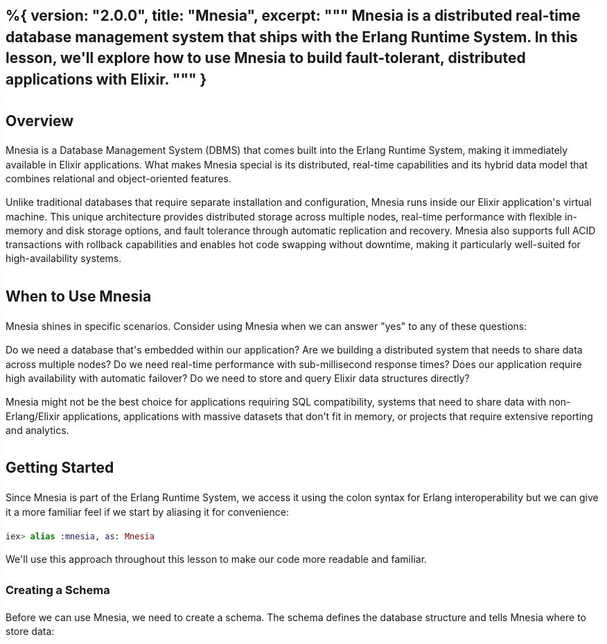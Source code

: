 %{
  version: "2.0.0",
  title: "Mnesia",
  excerpt: """
  Mnesia is a distributed real-time database management system that ships with the Erlang Runtime System. In this lesson, we'll explore how to use Mnesia to build fault-tolerant, distributed applications with Elixir.
  """
}
---

## Overview

Mnesia is a Database Management System (DBMS) that comes built into the Erlang Runtime System, making it immediately available in Elixir applications. What makes Mnesia special is its distributed, real-time capabilities and its hybrid data model that combines relational and object-oriented features.

Unlike traditional databases that require separate installation and configuration, Mnesia runs inside our Elixir application's virtual machine. This unique architecture provides distributed storage across multiple nodes, real-time performance with flexible in-memory and disk storage options, and fault tolerance through automatic replication and recovery. Mnesia also supports full ACID transactions with rollback capabilities and enables hot code swapping without downtime, making it particularly well-suited for high-availability systems.

## When to Use Mnesia

Mnesia shines in specific scenarios. Consider using Mnesia when we can answer "yes" to any of these questions:

Do we need a database that's embedded within our application? Are we building a distributed system that needs to share data across multiple nodes? Do we need real-time performance with sub-millisecond response times? Does our application require high availability with automatic failover? Do we need to store and query Elixir data structures directly?

Mnesia might not be the best choice for applications requiring SQL compatibility, systems that need to share data with non-Erlang/Elixir applications, applications with massive datasets that don't fit in memory, or projects that require extensive reporting and analytics.

## Getting Started

Since Mnesia is part of the Erlang Runtime System, we access it using the colon syntax for Erlang interoperability but we can give it a more familiar feel if we start by aliasing it for convenience:

```elixir
iex> alias :mnesia, as: Mnesia
```

We'll use this approach throughout this lesson to make our code more readable and familiar.

### Creating a Schema

Before we can use Mnesia, we need to create a schema. The schema defines the database structure and tells Mnesia where to store data:
